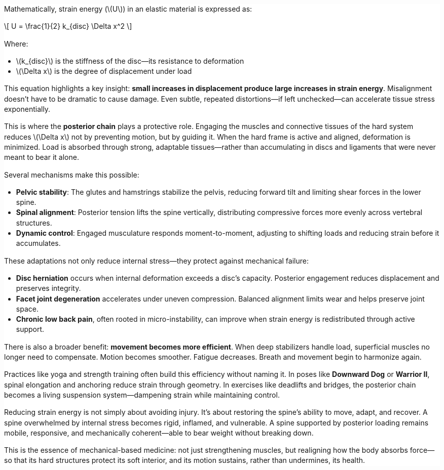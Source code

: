 Mathematically, strain energy (\\(U\\)) in an elastic material is expressed as:

\\[
U = \frac{1}{2} k_{disc} \Delta x^2
\\]

Where:  
- \\(k_{disc}\\) is the stiffness of the disc—its resistance to deformation  
- \\(\Delta x\\) is the degree of displacement under load

This equation highlights a key insight: **small increases in displacement produce large increases in strain energy**. Misalignment doesn’t have to be dramatic to cause damage. Even subtle, repeated distortions—if left unchecked—can accelerate tissue stress exponentially.

This is where the **posterior chain** plays a protective role. Engaging the muscles and connective tissues of the hard system reduces \\(\Delta x\\) not by preventing motion, but by guiding it. When the hard frame is active and aligned, deformation is minimized. Load is absorbed through strong, adaptable tissues—rather than accumulating in discs and ligaments that were never meant to bear it alone.

Several mechanisms make this possible:

- **Pelvic stability**: The glutes and hamstrings stabilize the pelvis, reducing forward tilt and limiting shear forces in the lower spine.  
- **Spinal alignment**: Posterior tension lifts the spine vertically, distributing compressive forces more evenly across vertebral structures.  
- **Dynamic control**: Engaged musculature responds moment-to-moment, adjusting to shifting loads and reducing strain before it accumulates.

These adaptations not only reduce internal stress—they protect against mechanical failure:

- **Disc herniation** occurs when internal deformation exceeds a disc’s capacity. Posterior engagement reduces displacement and preserves integrity.
- **Facet joint degeneration** accelerates under uneven compression. Balanced alignment limits wear and helps preserve joint space.
- **Chronic low back pain**, often rooted in micro-instability, can improve when strain energy is redistributed through active support.

There is also a broader benefit: **movement becomes more efficient**. When deep stabilizers handle load, superficial muscles no longer need to compensate. Motion becomes smoother. Fatigue decreases. Breath and movement begin to harmonize again.

Practices like yoga and strength training often build this efficiency without naming it. In poses like **Downward Dog** or **Warrior II**, spinal elongation and anchoring reduce strain through geometry. In exercises like deadlifts and bridges, the posterior chain becomes a living suspension system—dampening strain while maintaining control.

Reducing strain energy is not simply about avoiding injury. It’s about restoring the spine’s ability to move, adapt, and recover. A spine overwhelmed by internal stress becomes rigid, inflamed, and vulnerable. A spine supported by posterior loading remains mobile, responsive, and mechanically coherent—able to bear weight without breaking down.

This is the essence of mechanical-based medicine: not just strengthening muscles, but realigning how the body absorbs force—so that its hard structures protect its soft interior, and its motion sustains, rather than undermines, its health.

